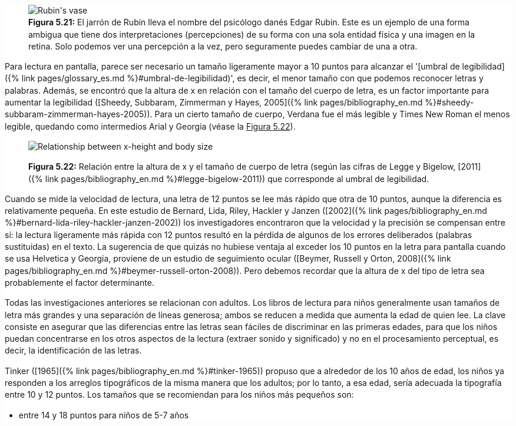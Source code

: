 <figure id="figura-5-21" class="narrow">
    <img class="transparent" src="{{ 'assets/illustrations/figure-5-21.png' | relative_url }}" alt="Rubin's vase">
    <figcaption><strong>Figura 5.21:</strong> El jarrón de Rubin lleva el nombre del psicólogo danés Edgar Rubin. Este es un ejemplo de una forma ambigua que tiene dos interpretaciones (percepciones) de su forma con una sola entidad física y una imagen en la retina. Solo podemos ver una percepción a la vez, pero seguramente puedes cambiar de una a otra.</figcaption>
</figure>

</aside>

Para lectura en pantalla, parece ser necesario un tamaño ligeramente mayor a 10 puntos para alcanzar el '[umbral de legibilidad]({% link pages/glossary_es.md %}#umbral-de-legibilidad)', es decir, el menor tamaño con que podemos reconocer letras y palabras. Además, se encontró que la altura de x en relación con el tamaño del cuerpo de letra, es un factor importante para aumentar la legibilidad ([Sheedy, Subbaram, Zimmerman y Hayes, 2005]({% link pages/bibliography_en.md %}#sheedy-subbaram-zimmerman-hayes-2005)). Para un cierto tamaño de cuerpo, Verdana fue el más legible y Times New Roman el menos legible, quedando como intermedios Arial y Georgia (véase la [Figura 5.22](#figura-5-22)).

<figure id="figura-5-22">
    <img src="{{ 'assets/illustrations/figure-5-22_es.png' | relative_url }}" alt="Relationship between x-height and body size">
    <figcaption class="aside" markdown="1">
    
**Figura 5.22:** Relación entre la altura de x y el tamaño de cuerpo de letra (según las cifras de Legge y Bigelow, [2011]({% link pages/bibliography_en.md %}#legge-bigelow-2011)) que corresponde al umbral de legibilidad.

</figcaption>
</figure>

Cuando se mide la velocidad de lectura, una letra de 12 puntos se lee más rápido que otra de 10 puntos, aunque la diferencia es relativamente pequeña. En este estudio de Bernard, Lida, Riley, Hackler y Janzen ([2002]({% link pages/bibliography_en.md %}#bernard-lida-riley-hackler-janzen-2002)) los investigadores encontraron que la velocidad y la precisión se compensan entre sí: la lectura ligeramente más rápida con 12 puntos resultó en la pérdida de algunos de los errores deliberados (palabras sustituidas) en el texto. La sugerencia de que quizás no hubiese ventaja al exceder los 10 puntos en la letra para pantalla cuando se usa Helvetica y Georgia, proviene de un estudio de seguimiento ocular ([Beymer, Russell y Orton, 2008]({% link pages/bibliography_en.md %}#beymer-russell-orton-2008)). Pero debemos recordar que la altura de x del tipo de letra sea probablemente el factor determinante.

Todas las investigaciones anteriores se relacionan con adultos. Los libros de lectura para niños generalmente usan tamaños de letra más grandes y una separación de líneas generosa; ambos se reducen a medida que aumenta la edad de quien lee. La clave consiste en asegurar que las diferencias entre las letras sean fáciles de discriminar en las primeras edades, para que los niños puedan concentrarse en los otros aspectos de la lectura (extraer sonido y significado) y no en el procesamiento perceptual, es decir, la identificación de las letras. 

Tinker ([1965]({% link pages/bibliography_en.md %}#tinker-1965)) propuso que a alrededor de los 10 años de edad, los niños ya responden a los arreglos tipográficos de la misma manera que los adultos; por lo tanto, a esa edad, sería adecuada la tipografía entre 10 y 12 puntos. Los tamaños que se recomiendan para los niños más pequeños son:

- entre 14 y 18 puntos para niños de 5-7 años
